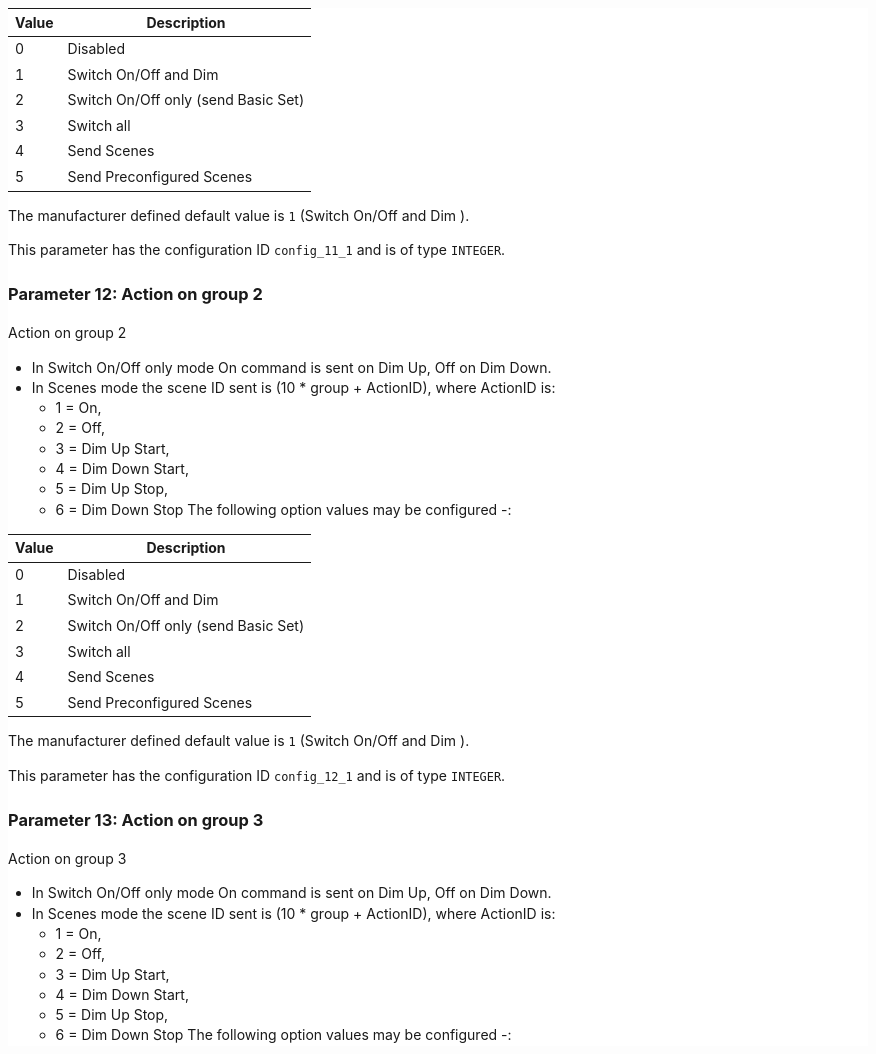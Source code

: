 | Value  | Description |
|--------|-------------|
| 0 | Disabled |
| 1 | Switch On/Off and Dim |
| 2 | Switch On/Off only (send Basic Set) |
| 3 | Switch all |
| 4 | Send Scenes |
| 5 | Send Preconfigured Scenes |

The manufacturer defined default value is ```1``` (Switch On/Off and Dim ).

This parameter has the configuration ID ```config_11_1``` and is of type ```INTEGER```.


### Parameter 12: Action on group 2

Action on group 2
  * In Switch On/Off only mode On command is sent on Dim Up, Off on Dim Down.
  * In Scenes mode the scene ID sent is (10 * group + ActionID), where ActionID is: 
      * 1 = On,
      * 2 = Off,
      * 3 = Dim Up Start,
      * 4 = Dim Down Start,
      * 5 = Dim Up Stop,
      * 6 = Dim Down Stop
The following option values may be configured -:

| Value  | Description |
|--------|-------------|
| 0 | Disabled |
| 1 | Switch On/Off and Dim |
| 2 | Switch On/Off only (send Basic Set) |
| 3 | Switch all |
| 4 | Send Scenes |
| 5 | Send Preconfigured Scenes |

The manufacturer defined default value is ```1``` (Switch On/Off and Dim ).

This parameter has the configuration ID ```config_12_1``` and is of type ```INTEGER```.


### Parameter 13: Action on group 3

Action on group 3
  * In Switch On/Off only mode On command is sent on Dim Up, Off on Dim Down.
  * In Scenes mode the scene ID sent is (10 * group + ActionID), where ActionID is: 
      * 1 = On,
      * 2 = Off,
      * 3 = Dim Up Start,
      * 4 = Dim Down Start,
      * 5 = Dim Up Stop,
      * 6 = Dim Down Stop
The following option values may be configured -:
